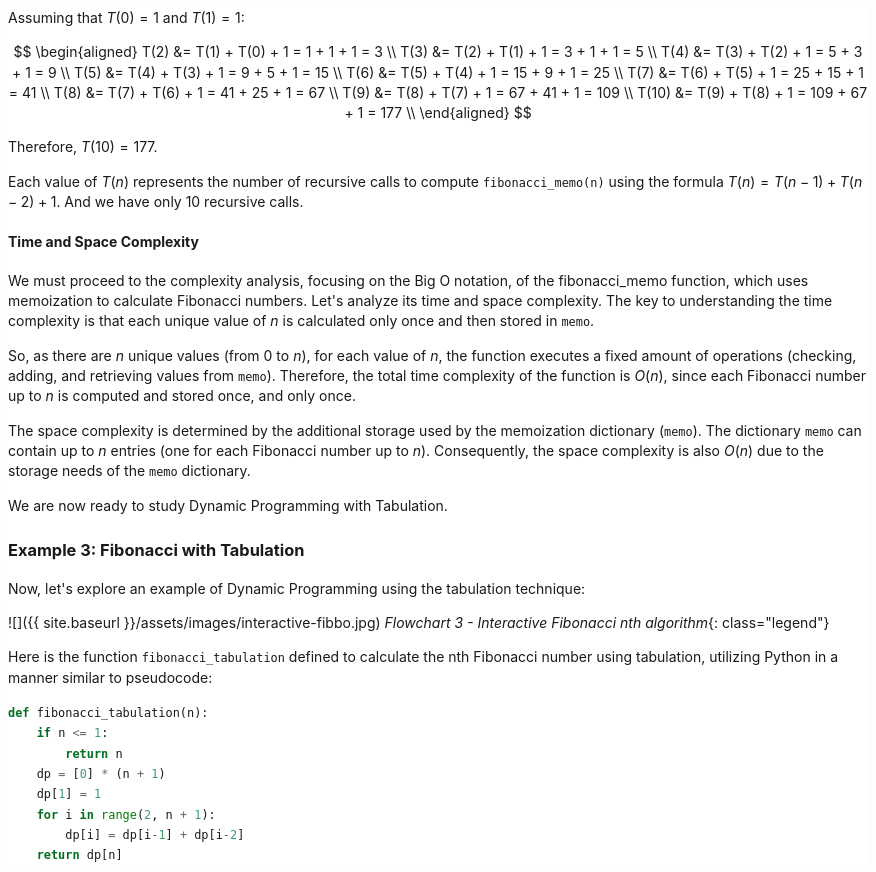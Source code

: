 Assuming that $T(0) = 1$ and $T(1) = 1$:

$$
\begin{aligned}
T(2) &= T(1) + T(0) + 1 = 1 + 1 + 1 = 3 \\
T(3) &= T(2) + T(1) + 1 = 3 + 1 + 1 = 5 \\
T(4) &= T(3) + T(2) + 1 = 5 + 3 + 1 = 9 \\
T(5) &= T(4) + T(3) + 1 = 9 + 5 + 1 = 15 \\
T(6) &= T(5) + T(4) + 1 = 15 + 9 + 1 = 25 \\
T(7) &= T(6) + T(5) + 1 = 25 + 15 + 1 = 41 \\
T(8) &= T(7) + T(6) + 1 = 41 + 25 + 1 = 67 \\
T(9) &= T(8) + T(7) + 1 = 67 + 41 + 1 = 109 \\
T(10) &= T(9) + T(8) + 1 = 109 + 67 + 1 = 177 \\
\end{aligned}
$$

Therefore, $T(10) = 177$.

Each value of $T(n)$ represents the number of recursive calls to compute `fibonacci_memo(n)` using the formula $T(n) = T(n-1) + T(n-2) + 1$. And we have only 10 recursive calls.

#### Time and Space Complexity

We must proceed to the complexity analysis, focusing on the Big O notation, of the fibonacci_memo function, which uses memoization to calculate Fibonacci numbers. Let's analyze its time and space complexity. The key to understanding the time complexity is that each unique value of $n$ is calculated only once and then stored in `memo`.

So, as there are $n$ unique values (from $0$ to $n$), for each value of $n$, the function executes a fixed amount of operations (checking, adding, and retrieving values from `memo`). Therefore, the total time complexity of the function is $O(n)$, since each Fibonacci number up to $n$ is computed and stored once, and only once.

The space complexity is determined by the additional storage used by the memoization dictionary (`memo`). The dictionary `memo` can contain up to $n$ entries (one for each Fibonacci number up to $n$). Consequently, the space complexity is also $O(n)$ due to the storage needs of the `memo` dictionary.

We are now ready to study Dynamic Programming with Tabulation.

### Example 3: Fibonacci with Tabulation

Now, let's explore an example of Dynamic Programming using the tabulation technique:

![]({{ site.baseurl }}/assets/images/interactive-fibbo.jpg)
*Flowchart 3 - Interactive Fibonacci nth algorithm*{: class="legend"}

Here is the function `fibonacci_tabulation` defined to calculate the nth Fibonacci number using tabulation, utilizing Python in a manner similar to pseudocode:

```python
def fibonacci_tabulation(n):
    if n <= 1:
        return n
    dp = [0] * (n + 1)
    dp[1] = 1
    for i in range(2, n + 1):
        dp[i] = dp[i-1] + dp[i-2]
    return dp[n]
```
